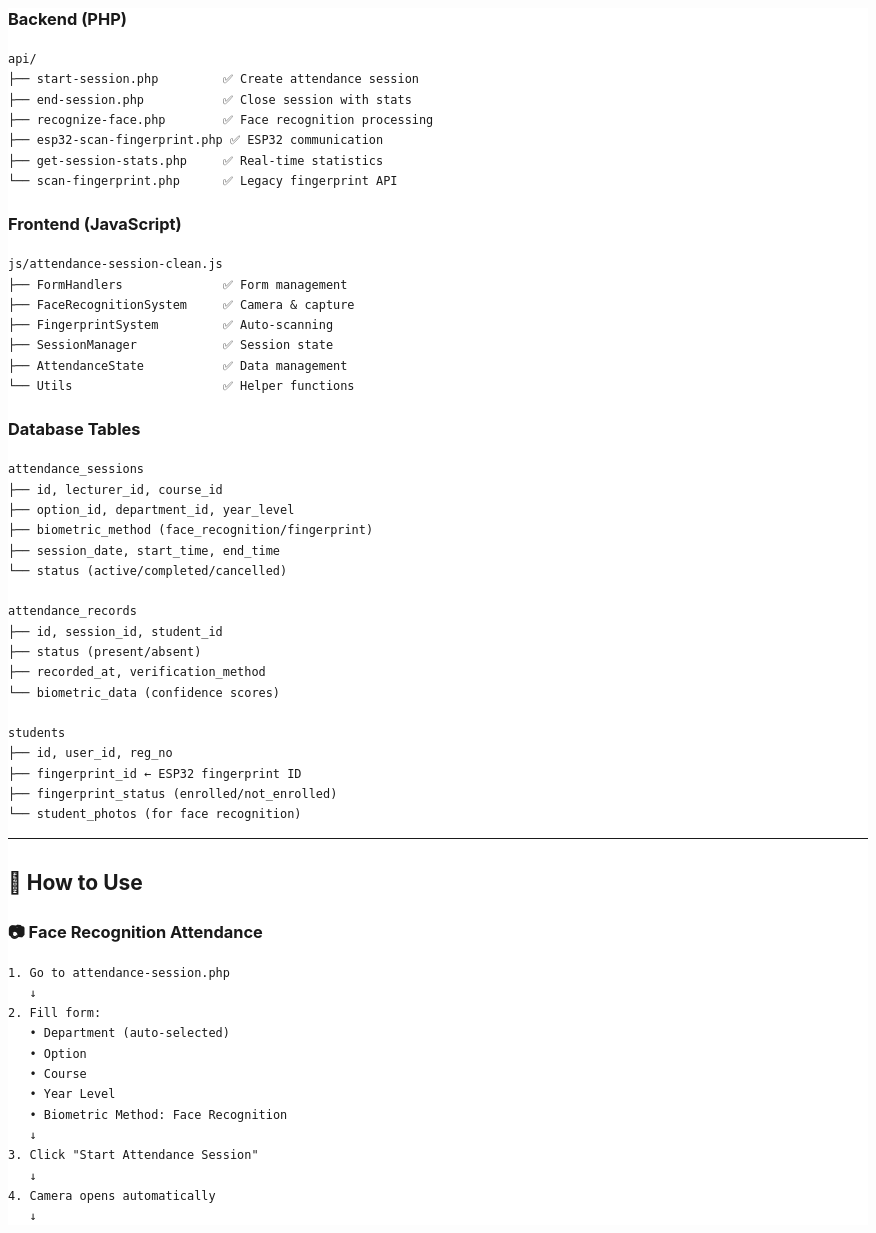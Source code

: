 ### **Backend (PHP)**
```
api/
├── start-session.php         ✅ Create attendance session
├── end-session.php           ✅ Close session with stats
├── recognize-face.php        ✅ Face recognition processing
├── esp32-scan-fingerprint.php ✅ ESP32 communication
├── get-session-stats.php     ✅ Real-time statistics
└── scan-fingerprint.php      ✅ Legacy fingerprint API
```

### **Frontend (JavaScript)**
```
js/attendance-session-clean.js
├── FormHandlers              ✅ Form management
├── FaceRecognitionSystem     ✅ Camera & capture
├── FingerprintSystem         ✅ Auto-scanning
├── SessionManager            ✅ Session state
├── AttendanceState           ✅ Data management
└── Utils                     ✅ Helper functions
```

### **Database Tables**
```
attendance_sessions
├── id, lecturer_id, course_id
├── option_id, department_id, year_level
├── biometric_method (face_recognition/fingerprint)
├── session_date, start_time, end_time
└── status (active/completed/cancelled)

attendance_records
├── id, session_id, student_id
├── status (present/absent)
├── recorded_at, verification_method
└── biometric_data (confidence scores)

students
├── id, user_id, reg_no
├── fingerprint_id ← ESP32 fingerprint ID
├── fingerprint_status (enrolled/not_enrolled)
└── student_photos (for face recognition)
```

---

## 🚀 **How to Use**

### **📷 Face Recognition Attendance**

```
1. Go to attendance-session.php
   ↓
2. Fill form:
   • Department (auto-selected)
   • Option
   • Course
   • Year Level
   • Biometric Method: Face Recognition
   ↓
3. Click "Start Attendance Session"
   ↓
4. Camera opens automatically
   ↓
```